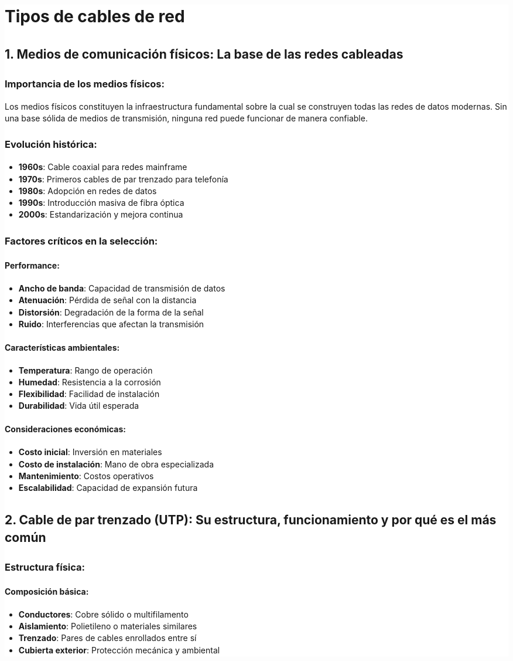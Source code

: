 # Tipos de cables de red

## 1. Medios de comunicación físicos: La base de las redes cableadas

### Importancia de los medios físicos:
Los medios físicos constituyen la infraestructura fundamental sobre la cual se construyen todas las redes de datos modernas. Sin una base sólida de medios de transmisión, ninguna red puede funcionar de manera confiable.

### Evolución histórica:
- **1960s**: Cable coaxial para redes mainframe
- **1970s**: Primeros cables de par trenzado para telefonía
- **1980s**: Adopción en redes de datos
- **1990s**: Introducción masiva de fibra óptica
- **2000s**: Estandarización y mejora continua

### Factores críticos en la selección:

#### Performance:
- **Ancho de banda**: Capacidad de transmisión de datos
- **Atenuación**: Pérdida de señal con la distancia
- **Distorsión**: Degradación de la forma de la señal
- **Ruido**: Interferencias que afectan la transmisión

#### Características ambientales:
- **Temperatura**: Rango de operación
- **Humedad**: Resistencia a la corrosión
- **Flexibilidad**: Facilidad de instalación
- **Durabilidad**: Vida útil esperada

#### Consideraciones económicas:
- **Costo inicial**: Inversión en materiales
- **Costo de instalación**: Mano de obra especializada
- **Mantenimiento**: Costos operativos
- **Escalabilidad**: Capacidad de expansión futura

## 2. Cable de par trenzado (UTP): Su estructura, funcionamiento y por qué es el más común

### Estructura física:

#### Composición básica:
- **Conductores**: Cobre sólido o multifilamento
- **Aislamiento**: Polietileno o materiales similares
- **Trenzado**: Pares de cables enrollados entre sí
- **Cubierta exterior**: Protección mecánica y ambiental
